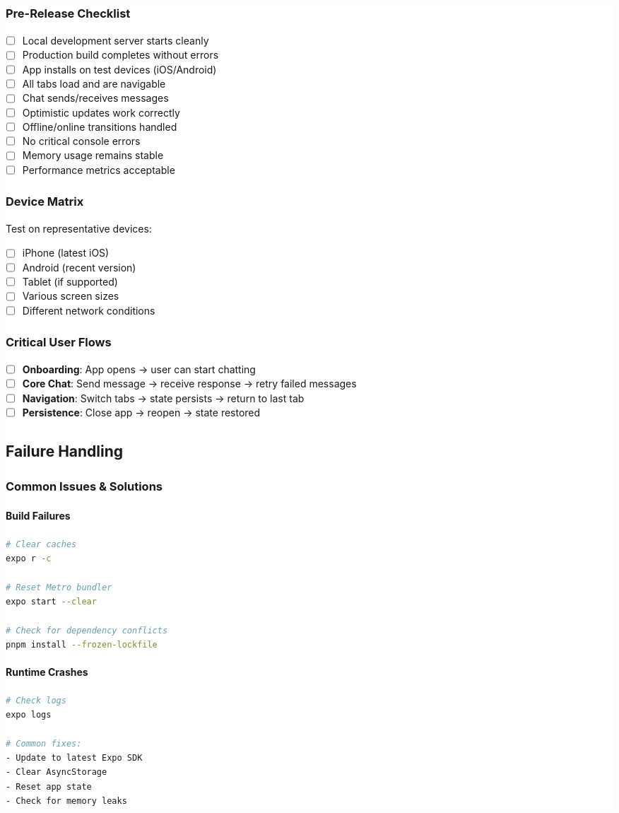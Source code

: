 ### Pre-Release Checklist
- [ ] Local development server starts cleanly
- [ ] Production build completes without errors
- [ ] App installs on test devices (iOS/Android)
- [ ] All tabs load and are navigable
- [ ] Chat sends/receives messages
- [ ] Optimistic updates work correctly
- [ ] Offline/online transitions handled
- [ ] No critical console errors
- [ ] Memory usage remains stable
- [ ] Performance metrics acceptable

### Device Matrix
Test on representative devices:
- [ ] iPhone (latest iOS)
- [ ] Android (recent version)
- [ ] Tablet (if supported)
- [ ] Various screen sizes
- [ ] Different network conditions

### Critical User Flows
- [ ] **Onboarding**: App opens → user can start chatting
- [ ] **Core Chat**: Send message → receive response → retry failed messages
- [ ] **Navigation**: Switch tabs → state persists → return to last tab
- [ ] **Persistence**: Close app → reopen → state restored

## Failure Handling

### Common Issues & Solutions

#### Build Failures
```bash
# Clear caches
expo r -c

# Reset Metro bundler
expo start --clear

# Check for dependency conflicts
pnpm install --frozen-lockfile
```

#### Runtime Crashes
```bash
# Check logs
expo logs

# Common fixes:
- Update to latest Expo SDK
- Clear AsyncStorage
- Reset app state
- Check for memory leaks
```
